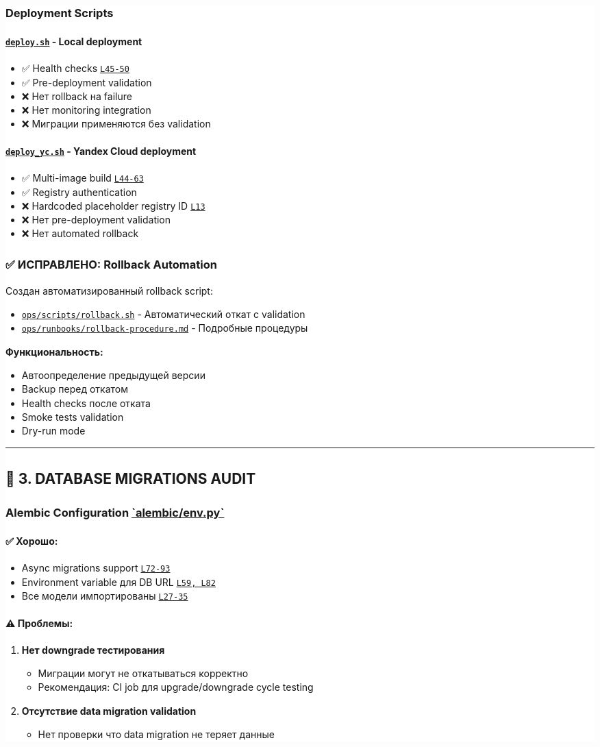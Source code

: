 ### Deployment Scripts

#### [`deploy.sh`](file:deploy.sh) - Local deployment
- ✅ Health checks [`L45-50`](file:deploy.sh#L45-50)
- ✅ Pre-deployment validation
- ❌ Нет rollback на failure
- ❌ Нет monitoring integration
- ❌ Миграции применяются без validation

#### [`deploy_yc.sh`](file:deploy_yc.sh) - Yandex Cloud deployment
- ✅ Multi-image build [`L44-63`](file:deploy_yc.sh#L44-63)
- ✅ Registry authentication
- ❌ Hardcoded placeholder registry ID [`L13`](file:deploy_yc.sh#L13)
- ❌ Нет pre-deployment validation
- ❌ Нет automated rollback

### ✅ ИСПРАВЛЕНО: Rollback Automation

Создан автоматизированный rollback script:
- [`ops/scripts/rollback.sh`](file:ops/scripts/rollback.sh) - Автоматический откат с validation
- [`ops/runbooks/rollback-procedure.md`](file:ops/runbooks/rollback-procedure.md) - Подробные процедуры

**Функциональность:**
- Автоопределение предыдущей версии
- Backup перед откатом
- Health checks после отката
- Smoke tests validation
- Dry-run mode

---

## 💾 3. DATABASE MIGRATIONS AUDIT

### Alembic Configuration [\`alembic/env.py\`](file:alembic/env.py)

#### ✅ Хорошо:
- Async migrations support [`L72-93`](file:alembic/env.py#L72-93)
- Environment variable для DB URL [`L59, L82`](file:alembic/env.py#L59,82)
- Все модели импортированы [`L27-35`](file:alembic/env.py#L27-35)

#### ⚠️ Проблемы:

1. **Нет downgrade тестирования**
   - Миграции могут не откатываться корректно
   - Рекомендация: CI job для upgrade/downgrade cycle testing

2. **Отсутствие data migration validation**
   - Нет проверки что data migration не теряет данные
